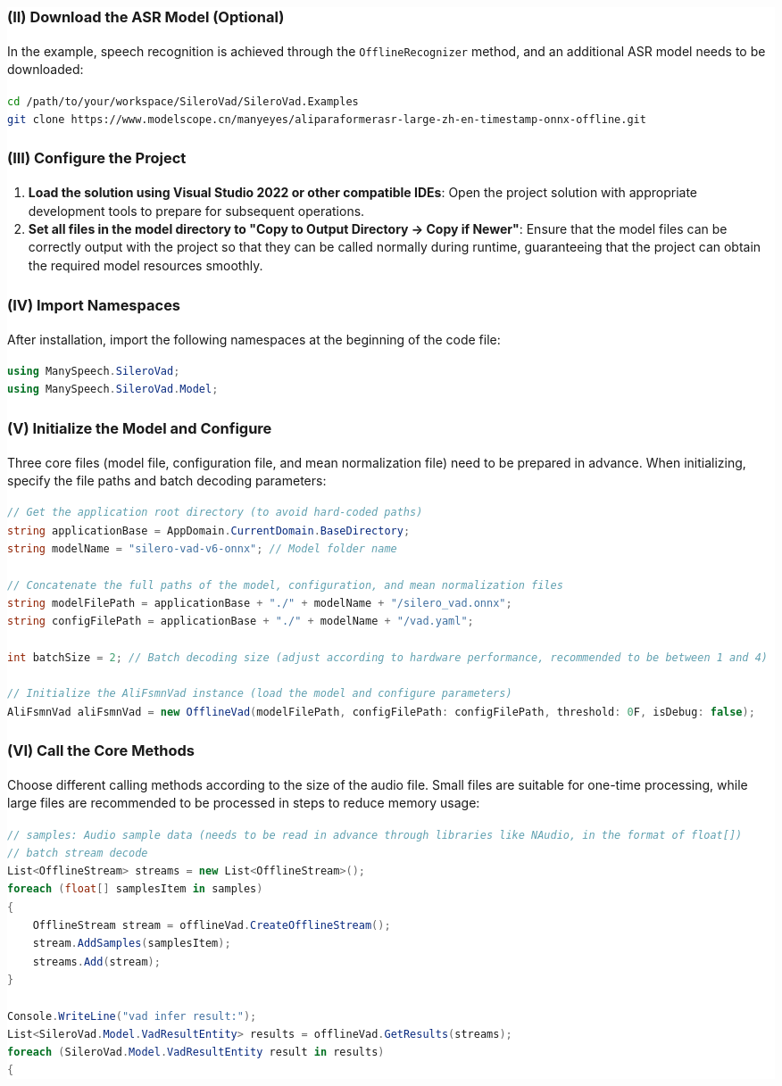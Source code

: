 ### (II) Download the ASR Model (Optional)
In the example, speech recognition is achieved through the `OfflineRecognizer` method, and an additional ASR model needs to be downloaded:
```bash
cd /path/to/your/workspace/SileroVad/SileroVad.Examples
git clone https://www.modelscope.cn/manyeyes/aliparaformerasr-large-zh-en-timestamp-onnx-offline.git
```

### (III) Configure the Project
1. **Load the solution using Visual Studio 2022 or other compatible IDEs**: Open the project solution with appropriate development tools to prepare for subsequent operations.
2. **Set all files in the model directory to "Copy to Output Directory -> Copy if Newer"**: Ensure that the model files can be correctly output with the project so that they can be called normally during runtime, guaranteeing that the project can obtain the required model resources smoothly.

### (IV) Import Namespaces
After installation, import the following namespaces at the beginning of the code file:
```csharp
using ManySpeech.SileroVad;
using ManySpeech.SileroVad.Model;
```

### (V) Initialize the Model and Configure
Three core files (model file, configuration file, and mean normalization file) need to be prepared in advance. When initializing, specify the file paths and batch decoding parameters:
```csharp
// Get the application root directory (to avoid hard-coded paths)
string applicationBase = AppDomain.CurrentDomain.BaseDirectory;
string modelName = "silero-vad-v6-onnx"; // Model folder name

// Concatenate the full paths of the model, configuration, and mean normalization files
string modelFilePath = applicationBase + "./" + modelName + "/silero_vad.onnx";
string configFilePath = applicationBase + "./" + modelName + "/vad.yaml";

int batchSize = 2; // Batch decoding size (adjust according to hardware performance, recommended to be between 1 and 4)

// Initialize the AliFsmnVad instance (load the model and configure parameters)
AliFsmnVad aliFsmnVad = new OfflineVad(modelFilePath, configFilePath: configFilePath, threshold: 0F, isDebug: false);
```

### (VI) Call the Core Methods
Choose different calling methods according to the size of the audio file. Small files are suitable for one-time processing, while large files are recommended to be processed in steps to reduce memory usage:
```csharp
// samples: Audio sample data (needs to be read in advance through libraries like NAudio, in the format of float[])
// batch stream decode
List<OfflineStream> streams = new List<OfflineStream>();
foreach (float[] samplesItem in samples)
{
    OfflineStream stream = offlineVad.CreateOfflineStream();
    stream.AddSamples(samplesItem);
    streams.Add(stream);
}

Console.WriteLine("vad infer result:");
List<SileroVad.Model.VadResultEntity> results = offlineVad.GetResults(streams);
foreach (SileroVad.Model.VadResultEntity result in results)
{
```